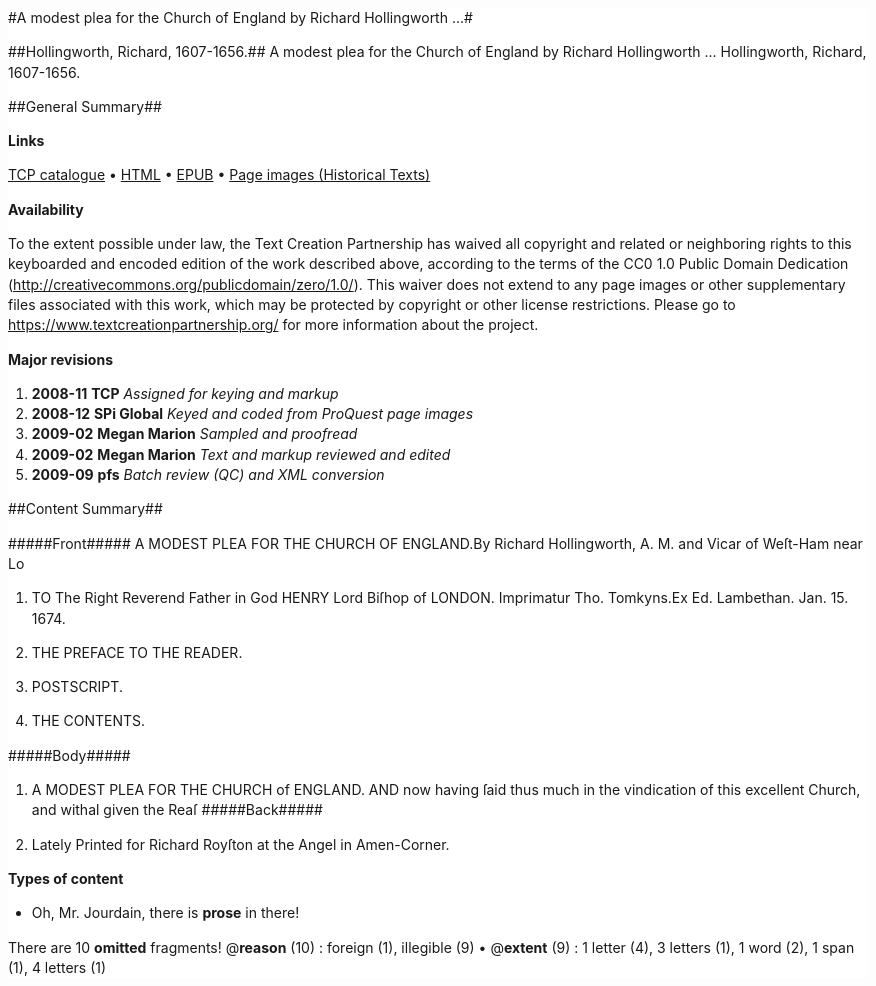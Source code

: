 #A modest plea for the Church of England by Richard Hollingworth ...#

##Hollingworth, Richard, 1607-1656.##
A modest plea for the Church of England by Richard Hollingworth ...
Hollingworth, Richard, 1607-1656.

##General Summary##

**Links**

[TCP catalogue](http://www.ota.ox.ac.uk/tcp/)  • 
[HTML](http://tei.it.ox.ac.uk/tcp/Texts-HTML/free/A44/A44218.html)  • 
[EPUB](http://tei.it.ox.ac.uk/tcp/Texts-EPUB/free/A44/A44218.epub) • 
[Page images (Historical Texts)](https://historicaltexts.jisc.ac.uk/eebo-13091761e)

**Availability**

To the extent possible under law, the Text Creation Partnership has waived all copyright and related or neighboring rights to this keyboarded and encoded edition of the work described above, according to the terms of the CC0 1.0 Public Domain Dedication (http://creativecommons.org/publicdomain/zero/1.0/). This waiver does not extend to any page images or other supplementary files associated with this work, which may be protected by copyright or other license restrictions. Please go to https://www.textcreationpartnership.org/ for more information about the project.

**Major revisions**

1. __2008-11__ __TCP__ *Assigned for keying and markup*
1. __2008-12__ __SPi Global__ *Keyed and coded from ProQuest page images*
1. __2009-02__ __Megan Marion__ *Sampled and proofread*
1. __2009-02__ __Megan Marion__ *Text and markup reviewed and edited*
1. __2009-09__ __pfs__ *Batch review (QC) and XML conversion*

##Content Summary##

#####Front#####
A MODEST PLEA FOR THE CHURCH OF ENGLAND.By Richard Hollingworth, A. M. and Vicar of Weſt-Ham near Lo
1. TO The Right Reverend Father in God HENRY Lord Biſhop of LONDON.
Imprimatur Tho. Tomkyns.Ex Ed. Lambethan. Jan. 15. 1674.
1. THE PREFACE TO THE READER.

1. POSTSCRIPT.

1. THE CONTENTS.

#####Body#####

1. A MODEST PLEA FOR THE CHURCH of ENGLAND.
AND now having ſaid thus much in the vindication of this excellent Church, and withal given the Reaſ
#####Back#####

1. Lately Printed for Richard Royſton at the Angel in Amen-Corner.

**Types of content**

  * Oh, Mr. Jourdain, there is **prose** in there!

There are 10 **omitted** fragments! 
 @__reason__ (10) : foreign (1), illegible (9)  •  @__extent__ (9) : 1 letter (4), 3 letters (1), 1 word (2), 1 span (1), 4 letters (1)
